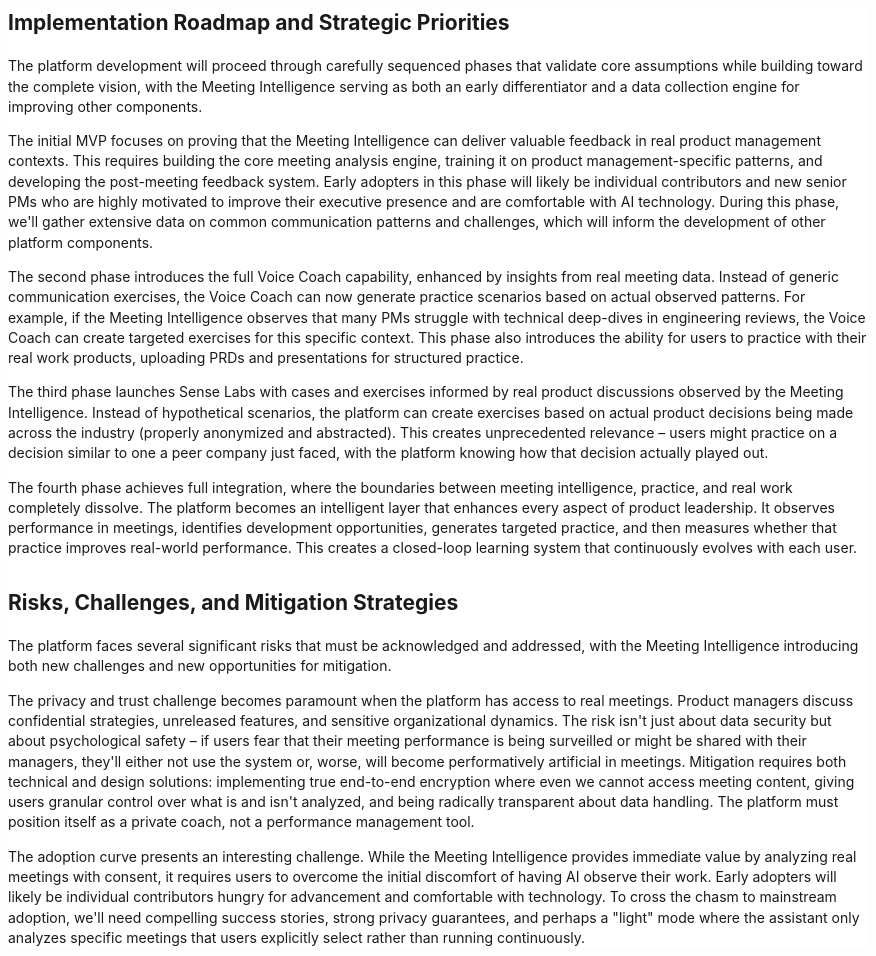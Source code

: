 ## Implementation Roadmap and Strategic Priorities

The platform development will proceed through carefully sequenced phases that validate core assumptions while building toward the complete vision, with the Meeting Intelligence serving as both an early differentiator and a data collection engine for improving other components.

The initial MVP focuses on proving that the Meeting Intelligence can deliver valuable feedback in real product management contexts. This requires building the core meeting analysis engine, training it on product management-specific patterns, and developing the post-meeting feedback system. Early adopters in this phase will likely be individual contributors and new senior PMs who are highly motivated to improve their executive presence and are comfortable with AI technology. During this phase, we'll gather extensive data on common communication patterns and challenges, which will inform the development of other platform components.

The second phase introduces the full Voice Coach capability, enhanced by insights from real meeting data. Instead of generic communication exercises, the Voice Coach can now generate practice scenarios based on actual observed patterns. For example, if the Meeting Intelligence observes that many PMs struggle with technical deep-dives in engineering reviews, the Voice Coach can create targeted exercises for this specific context. This phase also introduces the ability for users to practice with their real work products, uploading PRDs and presentations for structured practice.

The third phase launches Sense Labs with cases and exercises informed by real product discussions observed by the Meeting Intelligence. Instead of hypothetical scenarios, the platform can create exercises based on actual product decisions being made across the industry (properly anonymized and abstracted). This creates unprecedented relevance – users might practice on a decision similar to one a peer company just faced, with the platform knowing how that decision actually played out.

The fourth phase achieves full integration, where the boundaries between meeting intelligence, practice, and real work completely dissolve. The platform becomes an intelligent layer that enhances every aspect of product leadership. It observes performance in meetings, identifies development opportunities, generates targeted practice, and then measures whether that practice improves real-world performance. This creates a closed-loop learning system that continuously evolves with each user.

## Risks, Challenges, and Mitigation Strategies

The platform faces several significant risks that must be acknowledged and addressed, with the Meeting Intelligence introducing both new challenges and new opportunities for mitigation.

The privacy and trust challenge becomes paramount when the platform has access to real meetings. Product managers discuss confidential strategies, unreleased features, and sensitive organizational dynamics. The risk isn't just about data security but about psychological safety – if users fear that their meeting performance is being surveilled or might be shared with their managers, they'll either not use the system or, worse, will become performatively artificial in meetings. Mitigation requires both technical and design solutions: implementing true end-to-end encryption where even we cannot access meeting content, giving users granular control over what is and isn't analyzed, and being radically transparent about data handling. The platform must position itself as a private coach, not a performance management tool.

The adoption curve presents an interesting challenge. While the Meeting Intelligence provides immediate value by analyzing real meetings with consent, it requires users to overcome the initial discomfort of having AI observe their work. Early adopters will likely be individual contributors hungry for advancement and comfortable with technology. To cross the chasm to mainstream adoption, we'll need compelling success stories, strong privacy guarantees, and perhaps a "light" mode where the assistant only analyzes specific meetings that users explicitly select rather than running continuously.
